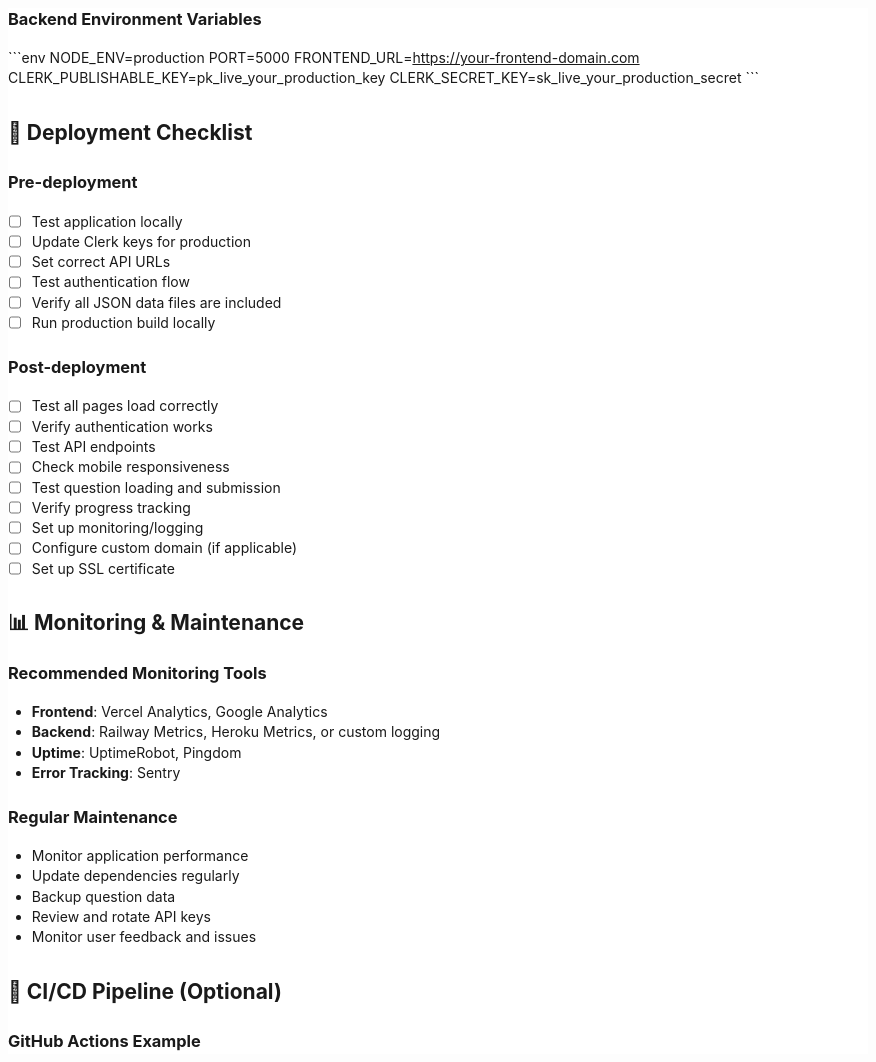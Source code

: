 ### Backend Environment Variables
\`\`\`env
NODE_ENV=production
PORT=5000
FRONTEND_URL=https://your-frontend-domain.com
CLERK_PUBLISHABLE_KEY=pk_live_your_production_key
CLERK_SECRET_KEY=sk_live_your_production_secret
\`\`\`

## 🚀 Deployment Checklist

### Pre-deployment
- [ ] Test application locally
- [ ] Update Clerk keys for production
- [ ] Set correct API URLs
- [ ] Test authentication flow
- [ ] Verify all JSON data files are included
- [ ] Run production build locally

### Post-deployment
- [ ] Test all pages load correctly
- [ ] Verify authentication works
- [ ] Test API endpoints
- [ ] Check mobile responsiveness
- [ ] Test question loading and submission
- [ ] Verify progress tracking
- [ ] Set up monitoring/logging
- [ ] Configure custom domain (if applicable)
- [ ] Set up SSL certificate

## 📊 Monitoring & Maintenance

### Recommended Monitoring Tools
- **Frontend**: Vercel Analytics, Google Analytics
- **Backend**: Railway Metrics, Heroku Metrics, or custom logging
- **Uptime**: UptimeRobot, Pingdom
- **Error Tracking**: Sentry

### Regular Maintenance
- Monitor application performance
- Update dependencies regularly
- Backup question data
- Review and rotate API keys
- Monitor user feedback and issues

## 🔧 CI/CD Pipeline (Optional)

### GitHub Actions Example

